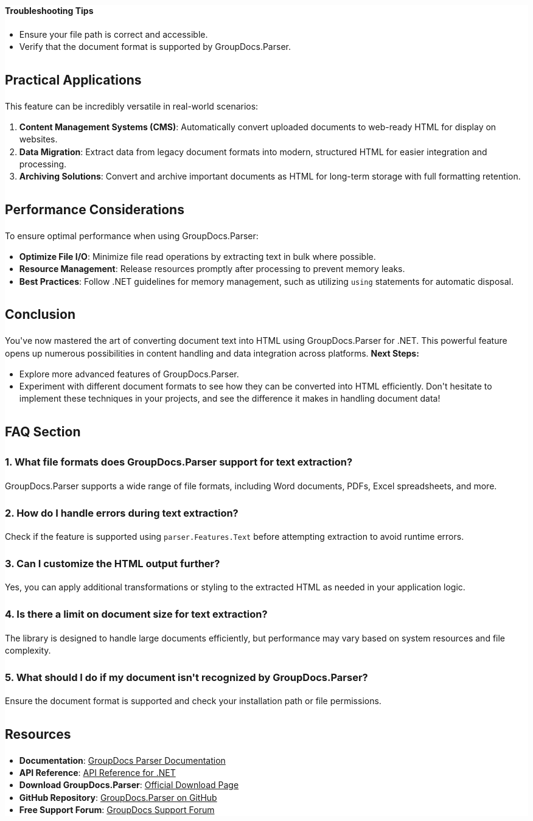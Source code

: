 #### Troubleshooting Tips
- Ensure your file path is correct and accessible.
- Verify that the document format is supported by GroupDocs.Parser.
## Practical Applications
This feature can be incredibly versatile in real-world scenarios:
1. **Content Management Systems (CMS)**: Automatically convert uploaded documents to web-ready HTML for display on websites.
2. **Data Migration**: Extract data from legacy document formats into modern, structured HTML for easier integration and processing.
3. **Archiving Solutions**: Convert and archive important documents as HTML for long-term storage with full formatting retention.
## Performance Considerations
To ensure optimal performance when using GroupDocs.Parser:
- **Optimize File I/O**: Minimize file read operations by extracting text in bulk where possible.
- **Resource Management**: Release resources promptly after processing to prevent memory leaks.
- **Best Practices**: Follow .NET guidelines for memory management, such as utilizing `using` statements for automatic disposal.
## Conclusion
You've now mastered the art of converting document text into HTML using GroupDocs.Parser for .NET. This powerful feature opens up numerous possibilities in content handling and data integration across platforms.
**Next Steps:**
- Explore more advanced features of GroupDocs.Parser.
- Experiment with different document formats to see how they can be converted into HTML efficiently.
Don't hesitate to implement these techniques in your projects, and see the difference it makes in handling document data!
## FAQ Section
### 1. What file formats does GroupDocs.Parser support for text extraction?
GroupDocs.Parser supports a wide range of file formats, including Word documents, PDFs, Excel spreadsheets, and more.
### 2. How do I handle errors during text extraction?
Check if the feature is supported using `parser.Features.Text` before attempting extraction to avoid runtime errors.
### 3. Can I customize the HTML output further?
Yes, you can apply additional transformations or styling to the extracted HTML as needed in your application logic.
### 4. Is there a limit on document size for text extraction?
The library is designed to handle large documents efficiently, but performance may vary based on system resources and file complexity.
### 5. What should I do if my document isn't recognized by GroupDocs.Parser?
Ensure the document format is supported and check your installation path or file permissions.
## Resources
- **Documentation**: [GroupDocs Parser Documentation](https://docs.groupdocs.com/parser/net/)
- **API Reference**: [API Reference for .NET](https://reference.groupdocs.com/parser/net)
- **Download GroupDocs.Parser**: [Official Download Page](https://releases.groupdocs.com/parser/net/)
- **GitHub Repository**: [GroupDocs.Parser on GitHub](https://github.com/groupdocs-parser/GroupDocs.Parser-for-.NET)
- **Free Support Forum**: [GroupDocs Support Forum](https://forum.groupdocs.com/c/parser/10)